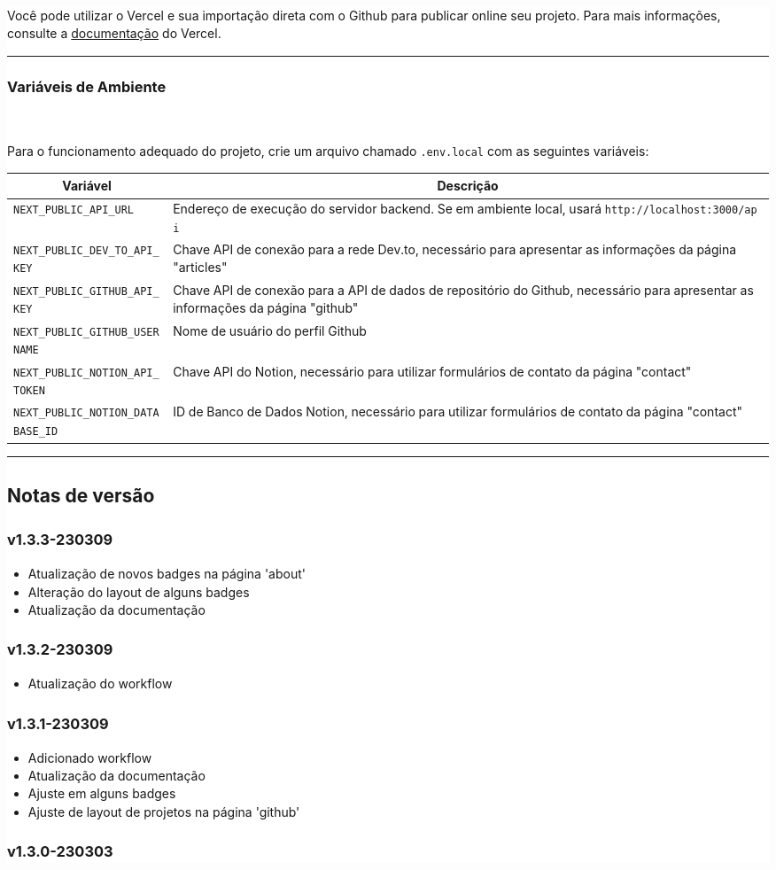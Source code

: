 Você pode utilizar o Vercel e sua importação direta com o Github para publicar online seu projeto. Para mais informações, consulte a [documentação](https://vercel.com/new) do Vercel.

<hr>

<a name="section-vars">

### Variáveis de Ambiente

</a>

<br>

Para o funcionamento adequado do projeto, crie um arquivo chamado `.env.local` com as seguintes variáveis:

| Variável                      | Descrição                                                                                                                       |
|-------------------------------|---------------------------------------------------------------------------------------------------------------------------------|
| `NEXT_PUBLIC_API_URL`         | Endereço de execução do servidor backend. Se em ambiente local, usará `http://localhost:3000/api`                               |
| `NEXT_PUBLIC_DEV_TO_API_KEY`  | Chave API de conexão para a rede Dev.to, necessário para apresentar as informações da página "articles"                         |
| `NEXT_PUBLIC_GITHUB_API_KEY`  | Chave API de conexão para a API de dados de repositório do Github, necessário para apresentar as informações da página "github" |
| `NEXT_PUBLIC_GITHUB_USERNAME`  | Nome de usuário do perfil Github  |
| `NEXT_PUBLIC_NOTION_API_TOKEN`  | Chave API do Notion, necessário para utilizar formulários de contato da página "contact"  |
| `NEXT_PUBLIC_NOTION_DATABASE_ID`  | ID de Banco de Dados Notion, necessário para utilizar formulários de contato da página "contact"  |

<hr>

<a name="section-changelog">

## Notas de versão

</a>

### v1.3.3-230309

- Atualização de novos badges na página 'about'
- Alteração do layout de alguns badges
- Atualização da documentação

### v1.3.2-230309

- Atualização do workflow

### v1.3.1-230309

- Adicionado workflow
- Atualização da documentação
- Ajuste em alguns badges
- Ajuste de layout de projetos na página 'github'

### v1.3.0-230303

